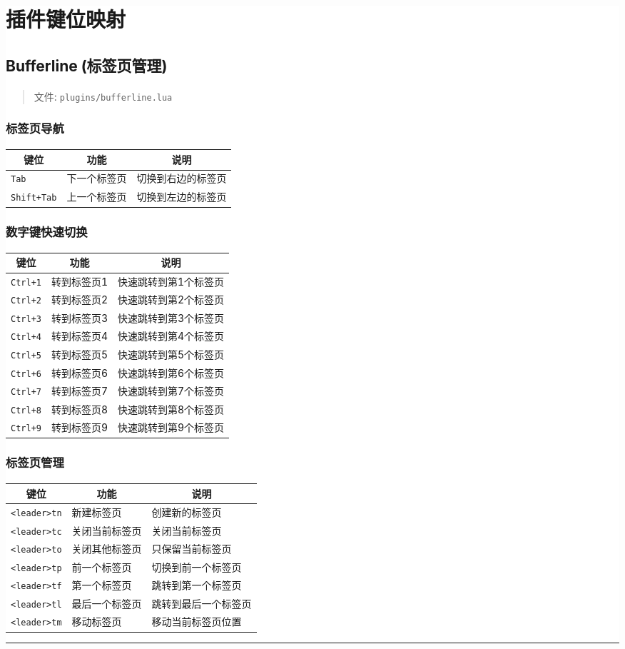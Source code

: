 # 插件键位映射

## Bufferline (标签页管理)

> 文件: `plugins/bufferline.lua`

### 标签页导航

| 键位        | 功能         | 说明               |
| ----------- | ------------ | ------------------ |
| `Tab`       | 下一个标签页 | 切换到右边的标签页 |
| `Shift+Tab` | 上一个标签页 | 切换到左边的标签页 |

### 数字键快速切换

| 键位     | 功能        | 说明                  |
| -------- | ----------- | --------------------- |
| `Ctrl+1` | 转到标签页1 | 快速跳转到第1个标签页 |
| `Ctrl+2` | 转到标签页2 | 快速跳转到第2个标签页 |
| `Ctrl+3` | 转到标签页3 | 快速跳转到第3个标签页 |
| `Ctrl+4` | 转到标签页4 | 快速跳转到第4个标签页 |
| `Ctrl+5` | 转到标签页5 | 快速跳转到第5个标签页 |
| `Ctrl+6` | 转到标签页6 | 快速跳转到第6个标签页 |
| `Ctrl+7` | 转到标签页7 | 快速跳转到第7个标签页 |
| `Ctrl+8` | 转到标签页8 | 快速跳转到第8个标签页 |
| `Ctrl+9` | 转到标签页9 | 快速跳转到第9个标签页 |

### 标签页管理

| 键位         | 功能           | 说明                 |
| ------------ | -------------- | -------------------- |
| `<leader>tn` | 新建标签页     | 创建新的标签页       |
| `<leader>tc` | 关闭当前标签页 | 关闭当前标签页       |
| `<leader>to` | 关闭其他标签页 | 只保留当前标签页     |
| `<leader>tp` | 前一个标签页   | 切换到前一个标签页   |
| `<leader>tf` | 第一个标签页   | 跳转到第一个标签页   |
| `<leader>tl` | 最后一个标签页 | 跳转到最后一个标签页 |
| `<leader>tm` | 移动标签页     | 移动当前标签页位置   |

---